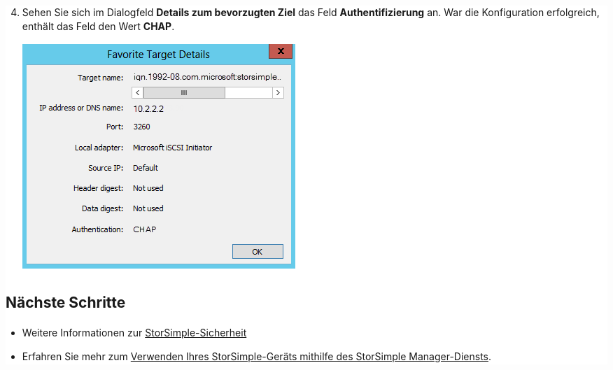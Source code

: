 4. Sehen Sie sich im Dialogfeld **Details zum bevorzugten Ziel** das Feld **Authentifizierung** an. War die Konfiguration erfolgreich, enthält das Feld den Wert **CHAP**.

    ![Details zum bevorzugten Ziel](./media/storsimple-configure-chap/IC740952.png)

## Nächste Schritte

- Weitere Informationen zur [StorSimple-Sicherheit](storsimple-security.md)

- Erfahren Sie mehr zum [Verwenden Ihres StorSimple-Geräts mithilfe des StorSimple Manager-Diensts](storsimple-manager-service-administration.md).

